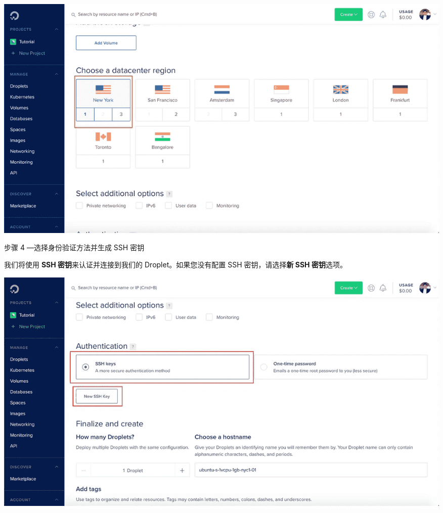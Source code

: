 ![](img/5c373b0a8760983f2668a057d60334db.png)

步骤 4 —选择身份验证方法并生成 SSH 密钥

我们将使用 **SSH 密钥**来认证并连接到我们的 Droplet。如果您没有配置 SSH 密钥，请选择**新 SSH 密钥**选项。

![](img/3a1c4c37a0d3681393d7a66b23db6f76.png)
